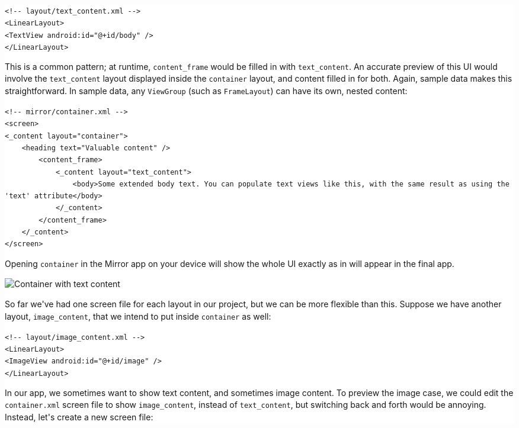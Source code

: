 	<!-- layout/text_content.xml -->
	<LinearLayout>
  	<TextView android:id="@+id/body" />
	</LinearLayout>





  

This is a common pattern; at runtime, `content_frame` would be filled in with `text_content`. An accurate preview of this UI would involve the `text_content` layout displayed inside the `container` layout, and content filled in for both. Again, sample data makes this straightforward. In sample data, any `ViewGroup` (such as `FrameLayout`) can have its own, nested content:





	<!-- mirror/container.xml -->
	<screen>
  	<_content layout="container">
    	<heading text="Valuable content" />
    		<content_frame>
      			<_content layout="text_content">
        			<body>Some extended body text. You can populate text views like this, with the same result as using the 'text' attribute</body>
      			</_content>
    		</content_frame>
  		</_content>
	</screen>





  

Opening `container` in the Mirror app on your device will show the whole UI exactly as in will appear in the final app.
  

![Container with text content]({{site.baseurl}}/wp-content/uploads/2014/08/geny_container_short.png)
  

So far we've had one screen file for each layout in our project, but we can be more flexible than this. Suppose we have another layout, `image_content`, that we intend to put inside `container` as well:





	<!-- layout/image_content.xml -->
	<LinearLayout>
  	<ImageView android:id="@+id/image" />
	</LinearLayout>





  

In our app, we sometimes want to show text content, and sometimes image content. To preview the image case, we could edit the `container.xml` screen file to show `image_content`, instead of `text_content`, but switching back and forth would be annoying. Instead, let's create a new screen file:
